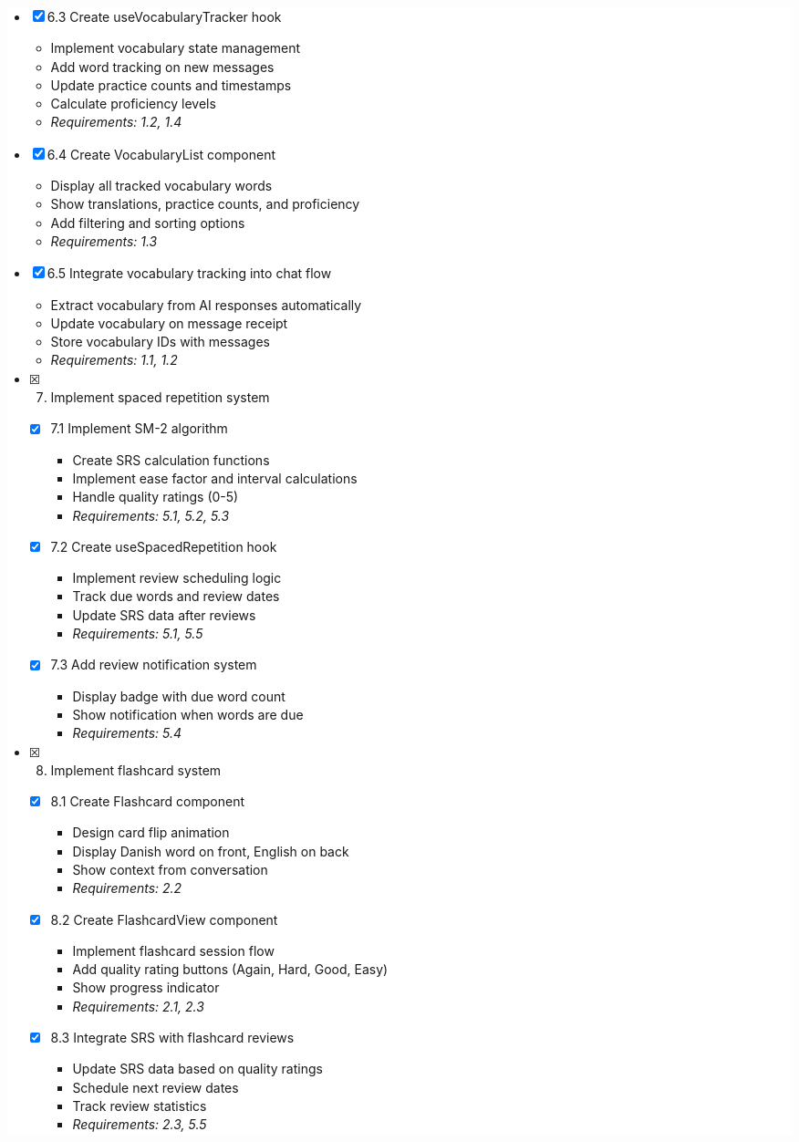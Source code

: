  - [x] 6.3 Create useVocabularyTracker hook
    - Implement vocabulary state management
    - Add word tracking on new messages
    - Update practice counts and timestamps
    - Calculate proficiency levels
    - _Requirements: 1.2, 1.4_
  
  - [x] 6.4 Create VocabularyList component
    - Display all tracked vocabulary words
    - Show translations, practice counts, and proficiency
    - Add filtering and sorting options
    - _Requirements: 1.3_
  
  - [x] 6.5 Integrate vocabulary tracking into chat flow
    - Extract vocabulary from AI responses automatically
    - Update vocabulary on message receipt
    - Store vocabulary IDs with messages
    - _Requirements: 1.1, 1.2_

- [x] 7. Implement spaced repetition system
  - [x] 7.1 Implement SM-2 algorithm
    - Create SRS calculation functions
    - Implement ease factor and interval calculations
    - Handle quality ratings (0-5)
    - _Requirements: 5.1, 5.2, 5.3_
  
  - [x] 7.2 Create useSpacedRepetition hook
    - Implement review scheduling logic
    - Track due words and review dates
    - Update SRS data after reviews
    - _Requirements: 5.1, 5.5_
  
  - [x] 7.3 Add review notification system
    - Display badge with due word count
    - Show notification when words are due
    - _Requirements: 5.4_

- [x] 8. Implement flashcard system
  - [x] 8.1 Create Flashcard component
    - Design card flip animation
    - Display Danish word on front, English on back
    - Show context from conversation
    - _Requirements: 2.2_
  
  - [x] 8.2 Create FlashcardView component
    - Implement flashcard session flow
    - Add quality rating buttons (Again, Hard, Good, Easy)
    - Show progress indicator
    - _Requirements: 2.1, 2.3_
  
  - [x] 8.3 Integrate SRS with flashcard reviews
    - Update SRS data based on quality ratings
    - Schedule next review dates
    - Track review statistics
    - _Requirements: 2.3, 5.5_
  